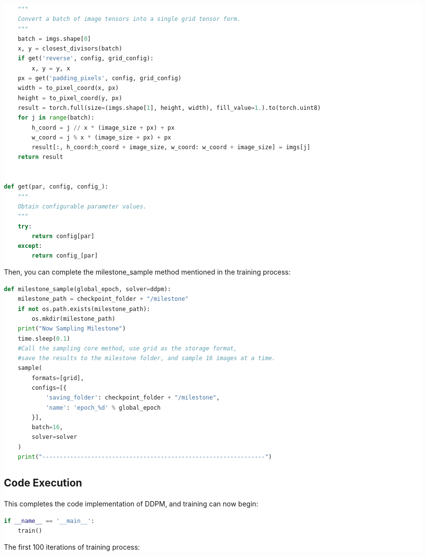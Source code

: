 ```python
    """
    Convert a batch of image tensors into a single grid tensor form.
    """
    batch = imgs.shape[0]
    x, y = closest_divisors(batch)
    if get('reverse', config, grid_config):
        x, y = y, x
    px = get('padding_pixels', config, grid_config)
    width = to_pixel_coord(x, px)
    height = to_pixel_coord(y, px)
    result = torch.full(size=(imgs.shape[1], height, width), fill_value=1.).to(torch.uint8)
    for j in range(batch):
        h_coord = j // x * (image_size + px) + px
        w_coord = j % x * (image_size + px) + px
        result[:, h_coord:h_coord + image_size, w_coord: w_coord + image_size] = imgs[j]
    return result


def get(par, config, config_):
    """
    Obtain configurable parameter values.
    """
    try:
        return config[par]
    except:
        return config_[par]
```
Then, you can complete the milestone_sample method mentioned in the training process:
```python
def milestone_sample(global_epoch, solver=ddpm):
    milestone_path = checkpoint_folder + "/milestone"
    if not os.path.exists(milestone_path):
        os.mkdir(milestone_path)
    print("Now Sampling Milestone")
    time.sleep(0.1)
    #Call the sampling core method, use grid as the storage format,
    #save the results to the milestone folder, and sample 16 images at a time.
    sample(
        formats=[grid],
        configs=[{
            'saving_folder': checkpoint_folder + "/milestone",
            'name': 'epoch_%d' % global_epoch
        }],
        batch=16,
        solver=solver
    )
    print("----------------------------------------------------------------")
```

## Code Execution
This completes the code implementation of DDPM, and training can now begin:
```python
if __name__ == '__main__':
    train()
```
The first 100 iterations of training process:
